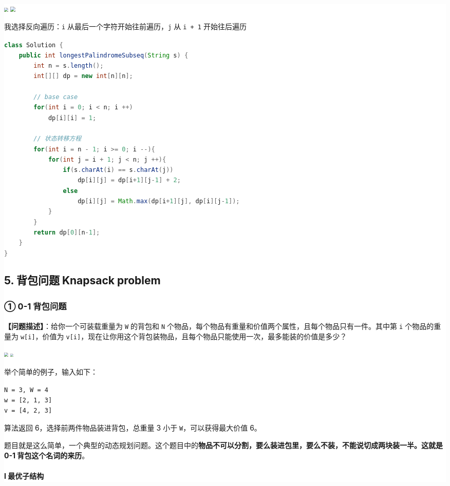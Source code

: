 <img src="https://gitee.com/veal98/images/raw/master/img/20201008155740.png" style="zoom: 50%;" />

<img src="https://gitee.com/veal98/images/raw/master/img/20201008160117.png" style="zoom:60%;" />

我选择反向遍历：`i` 从最后一个字符开始往前遍历，`j` 从 `i + 1` 开始往后遍历

```java
class Solution {
    public int longestPalindromeSubseq(String s) {
        int n = s.length();
        int[][] dp = new int[n][n];

        // base case
        for(int i = 0; i < n; i ++)
            dp[i][i] = 1;
        
        // 状态转移方程
        for(int i = n - 1; i >= 0; i --){
            for(int j = i + 1; j < n; j ++){
                if(s.charAt(i) == s.charAt(j))
                    dp[i][j] = dp[i+1][j-1] + 2;
                else
                    dp[i][j] = Math.max(dp[i+1][j], dp[i][j-1]);
            }
        }
        return dp[0][n-1];
    }
}
```

## 5. 背包问题 Knapsack problem

### ① 0-1 背包问题

**【问题描述】**：给你一个可装载重量为 `W` 的背包和 `N` 个物品，每个物品有重量和价值两个属性，且每个物品只有一件。其中第 `i` 个物品的重量为 `w[i]`，价值为 `v[i]`，现在让你用这个背包装物品，且每个物品只能使用一次，最多能装的价值是多少？

<img src="https://gitee.com/veal98/images/raw/master/img/20201007093550.png" style="zoom:50%;" />

<img src="https://gitee.com/veal98/images/raw/master/img/20201007100720.png" style="zoom:40%;" />

举个简单的例子，输入如下：

```
N = 3, W = 4
w = [2, 1, 3]
v = [4, 2, 3]
```

算法返回 6，选择前两件物品装进背包，总重量 3 小于 `W`，可以获得最大价值 6。

题目就是这么简单，一个典型的动态规划问题。这个题目中的**物品不可以分割，要么装进包里，要么不装，不能说切成两块装一半。这就是 0-1 背包这个名词的来历**。

#### Ⅰ 最优子结构
